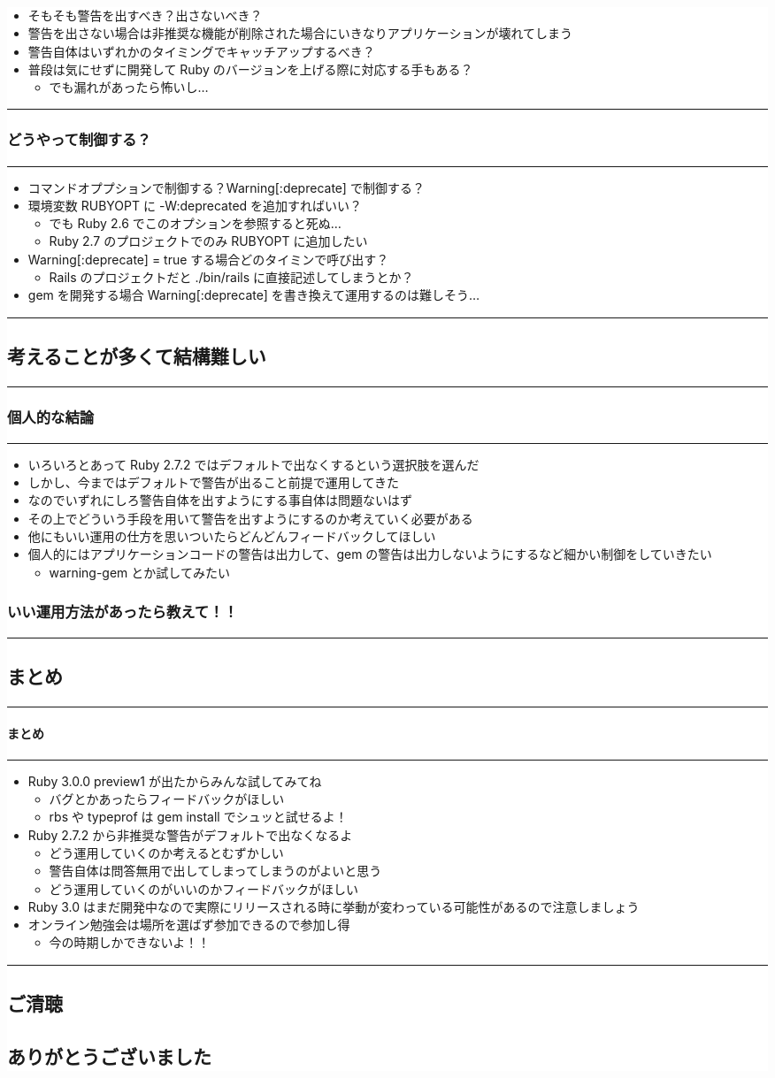 * そもそも警告を出すべき？出さないべき？                
* 警告を出さない場合は非推奨な機能が削除された場合にいきなりアプリケーションが壊れてしまう                
* 警告自体はいずれかのタイミングでキャッチアップするべき？                
* 普段は気にせずに開発して Ruby のバージョンを上げる際に対応する手もある？                
    * でも漏れがあったら怖いし…

---

### どうやって制御する？
- - -

* コマンドオププションで制御する？Warning[:deprecate] で制御する？                
* 環境変数 RUBYOPT に -W:deprecated を追加すればいい？                
    * でも Ruby 2.6 でこのオプションを参照すると死ぬ…
    * Ruby 2.7 のプロジェクトでのみ RUBYOPT に追加したい
* Warning[:deprecate] = true する場合どのタイミンで呼び出す？                
    * Rails のプロジェクトだと ./bin/rails に直接記述してしまうとか？
* gem を開発する場合 Warning[:deprecate] を書き換えて運用するのは難しそう…                

---

## 考えることが多くて結構難しい

---

### 個人的な結論
- - -

* いろいろとあって Ruby 2.7.2 ではデフォルトで出なくするという選択肢を選んだ                
* しかし、今まではデフォルトで警告が出ること前提で運用してきた                
* なのでいずれにしろ警告自体を出すようにする事自体は問題ないはず                
* その上でどういう手段を用いて警告を出すようにするのか考えていく必要がある                
* 他にもいい運用の仕方を思いついたらどんどんフィードバックしてほしい                
* 個人的にはアプリケーションコードの警告は出力して、gem の警告は出力しないようにするなど細かい制御をしていきたい                
    * warning-gem とか試してみたい

### いい運用方法があったら教えて！！               

---

## まとめ

---

#### まとめ
- - -

* Ruby 3.0.0 preview1 が出たからみんな試してみてね                
    * バグとかあったらフィードバックがほしい
    * rbs や typeprof は gem install でシュッと試せるよ！
* Ruby 2.7.2 から非推奨な警告がデフォルトで出なくなるよ                
    * どう運用していくのか考えるとむずかしい
    * 警告自体は問答無用で出してしまってしまうのがよいと思う
    * どう運用していくのがいいのかフィードバックがほしい
* Ruby 3.0 はまだ開発中なので実際にリリースされる時に挙動が変わっている可能性があるので注意しましょう                
* オンライン勉強会は場所を選ばず参加できるので参加し得                
    * 今の時期しかできないよ！！

---

## ご清聴
## ありがとうございました

